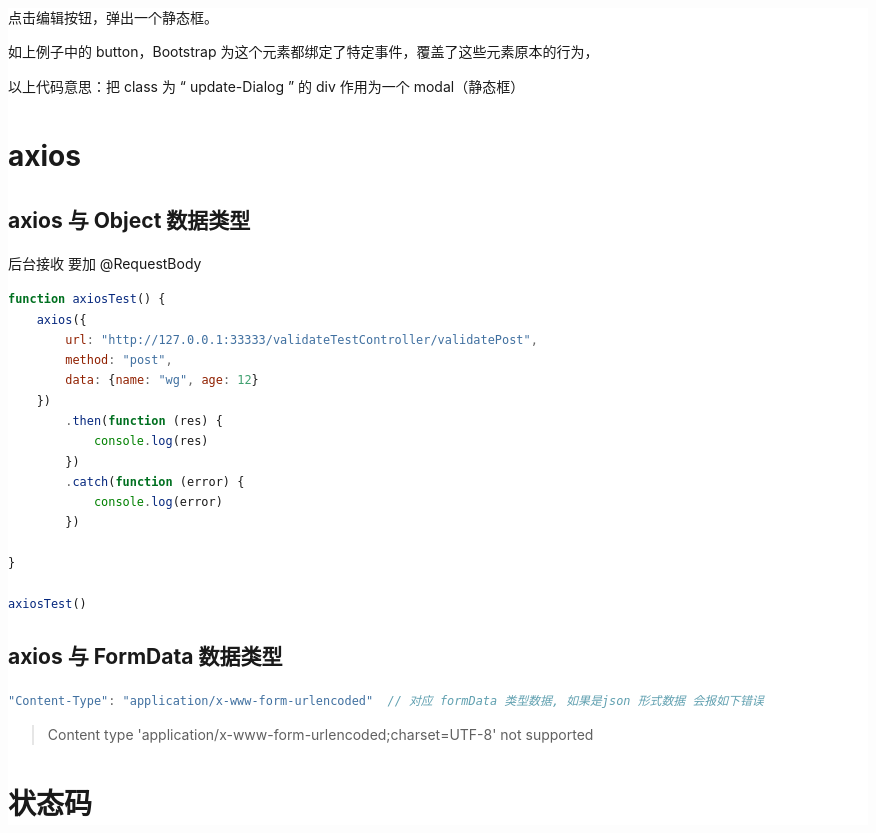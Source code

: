点击编辑按钮，弹出一个静态框。

如上例子中的 button，Bootstrap 为这个元素都绑定了特定事件，覆盖了这些元素原本的行为，

以上代码意思：把 class 为 “ update-Dialog ” 的 div  作用为一个 modal（静态框）





# axios



## axios 与 Object 数据类型

 后台接收 要加 @RequestBody 

```js
function axiosTest() {
    axios({
        url: "http://127.0.0.1:33333/validateTestController/validatePost",
        method: "post",
        data: {name: "wg", age: 12}
    })
        .then(function (res) {
            console.log(res)
        })
        .catch(function (error) {
            console.log(error)
        })

}

axiosTest()
```



## axios 与 FormData 数据类型



```js
"Content-Type": "application/x-www-form-urlencoded"  // 对应 formData 类型数据, 如果是json 形式数据 会报如下错误
```

>  Content type 'application/x-www-form-urlencoded;charset=UTF-8' not supported









# 状态码

